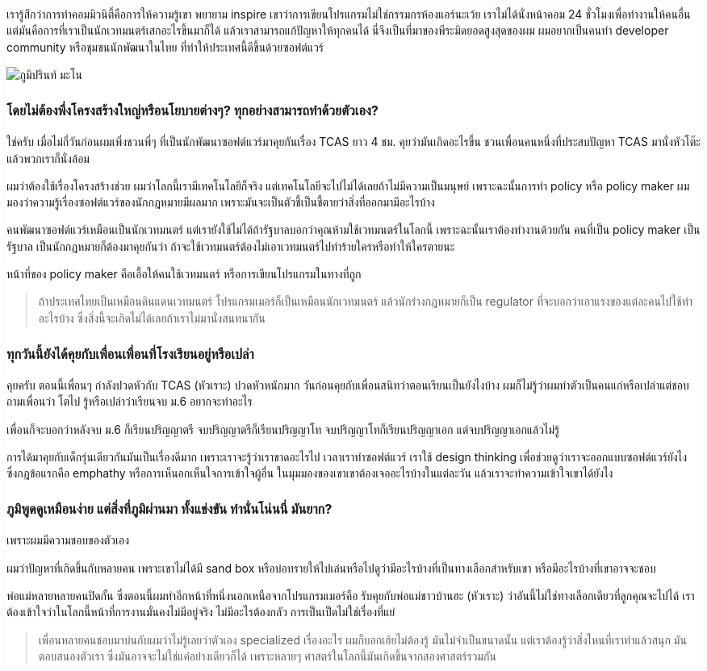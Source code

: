 เรารู้สึกว่าการทำคอมมิวนิตี้คือการให้ความรู้เขา พยายาม inspire เขาว่าการเขียนโปรแกรมไม่ใช่กรรมกรห้องแอร์นะเว้ย เราไม่ได้นั่งหน้าคอม 24 ชั่วโมงเพื่อทำงานให้คนอื่น แต่มันคือการที่เราเป็นนักเวทมนตร์เสกอะไรขึ้นมาก็ได้ แล้วเราสามารถแก้ปัญหาให้ทุกคนได้ นี่จึงเป็นที่มาของพีระมิดยอดสูงสุดของผม ผมอยากเป็นคนทำ developer community หรือชุมชนนักพัฒนาในไทย ที่ทำให้ประเทศนี้ดีขึ้นด้วยซอฟต์แวร์

![&#xE20;&#xE39;&#xE21;&#xE34;&#xE1B;&#xE23;&#xE34;&#xE19;&#xE17;&#xE4C; &#xE21;&#xE30;&#xE42;&#xE19;](https://thepotential.org/wp-content/uploads/2019/01/Hed0241-.jpg)

### โดยไม่ต้องพึ่งโครงสร้างใหญ่หรือนโยบายต่างๆ? ทุกอย่างสามารถทำด้วยตัวเอง?

ใช่ครับ เมื่อไม่กี่วันก่อนผมเพิ่งชวนพี่ๆ ที่เป็นนักพัฒนาซอฟต์แวร์มาคุยกันเรื่อง TCAS ยาว 4 ชม. คุยว่ามันเกิดอะไรขึ้น ชวนเพื่อนคนหนึ่งที่ประสบปัญหา TCAS มานั่งหัวโต๊ะ แล้วพวกเราก็นั่งล้อม

ผมว่าต้องใช้เรื่องโครงสร้างช่วย ผมว่าโลกนี้เรามีเทคโนโลยีก็จริง แต่เทคโนโลยีจะไปไม่ได้เลยถ้าไม่มีความเป็นมนุษย์ เพราะฉะนั้นการทำ policy หรือ policy maker ผมมองว่าความรู้เรื่องซอฟต์แวร์ของนักกฎหมายมีผลมาก เพราะมันจะเป็นตัวชี้เป็นชี้ตายว่าสิ่งที่ออกมามีอะไรบ้าง

คนพัฒนาซอฟต์แวร์เหมือนเป็นนักเวทมนตร์ แต่เรายังใช้ไม่ได้ถ้ารัฐบาลบอกว่าคุณห้ามใช้เวทมนตร์ในโลกนี้ เพราะฉะนั้นเราต้องทำงานด้วยกัน คนที่เป็น policy maker เป็นรัฐบาล เป็นนักกฎหมายก็ต้องมาคุยกันว่า ถ้าจะใช้เวทมนตร์ต้องไม่เอาเวทมนตร์ไปทำร้ายใครหรือทำให้ใครตายนะ

หน้าที่ของ policy maker คือเอื้อให้คนใช้เวทมนตร์ หรือการเขียนโปรแกรมในทางที่ถูก

> ถ้าประเทศไทยเป็นเหมือนดินแดนเวทมนตร์ โปรแกรมเมอร์ก็เป็นเหมือนนักเวทมนตร์ แล้วนักร่างกฎหมายก็เป็น regulator ที่จะบอกว่าเอาแรงของแต่ละคนไปใช้ทำอะไรบ้าง ซึ่งสิ่งนี้จะเกิดไม่ได้เลยถ้าเราไม่มานั่งสนทนากัน

### ทุกวันนี้ยังได้คุยกับเพื่อนเพื่อนที่โรงเรียนอยู่หรือเปล่า

คุยครับ ตอนนี้เพื่อนๆ กำลังปวดหัวกับ TCAS \(หัวเราะ\) ปวดหัวหนักมาก วันก่อนคุยกับเพื่อนสนิทว่าตอนเรียนเป็นยังไงบ้าง ผมก็ไม่รู้ว่าผมทำตัวเป็นคนแก่หรือเปล่าแต่ชอบถามเพื่อนว่า โตไป รู้หรือเปล่าว่าเรียนจบ ม.6 อยากจะทำอะไร

เพื่อนก็จะบอกว่าหลังจบ ม.6 ก็เรียนปริญญาตรี จบปริญญาตรีก็เรียนปริญญาโท จบปริญญาโทก็เรียนปริญญาเอก แต่จบปริญญาเอกแล้วไม่รู้

การได้มาคุยกับเด็กรุ่นเดียวกันมันเป็นเรื่องดีมาก เพราะเราจะรู้ว่าเราขาดอะไรไป เวลาเราทำซอฟต์แวร์ เราใช้ design thinking เพื่อช่วยดูว่าเราจะออกแบบซอฟต์แวร์ยังไง ซึ่งกฎข้อแรกคือ emphathy หรือการเห็นอกเห็นใจการเข้าใจผู้อื่น ในมุมมองของเขาเขาต้องเจออะไรบ้างในแต่ละวัน แล้วเราจะทำความเข้าใจเขาได้ยังไง

### ภูมิพูดดูเหมือนง่าย แต่สิ่งที่ภูมิผ่านมา ทั้งแข่งขัน ทำนั่นโน่นนี่ มันยาก?

เพราะผมมีความชอบของตัวเอง

ผมว่าปัญหาที่เกิดขึ้นกับหลายคน เพราะเขาไม่ได้มี sand box หรือบ่อทรายให้ไปเล่นหรือไปดูว่ามีอะไรบ้างที่เป็นทางเลือกสำหรับเขา หรือมีอะไรบ้างที่เขาอาจจะชอบ

พ่อแม่หลายหลายคนปิดกั้น ซึ่งตอนนี้ผมทำอีกหน้าที่หนึ่งนอกเหนือจากโปรแกรมเมอร์คือ รับคุยกับพ่อแม่ชาวบ้านฮะ \(หัวเราะ\) ว่าอันนี้ไม่ใช่ทางเลือกเดียวที่ลูกคุณจะไปได้ เราต้องเข้าใจว่าในโลกนี้หน้าที่การงานมั่นคงไม่มีอยู่จริง ไม่มีอะไรต้องกลัว การเป็นเป็ดไม่ใช่เรื่องที่แย่

> เพื่อนหลายคนชอบมาบ่นกับผมว่าไม่รู้เลยว่าตัวเอง specialized เรื่องอะไร ผมก็บอกเฮ้ยไม่ต้องรู้ มันไม่จำเป็นขนาดนั้น แต่เราต้องรู้ว่าสิ่งไหนที่เราทำแล้วสนุก มันตอบสนองตัวเรา ซึ่งมันอาจจะไม่ใช่แค่อย่างเดียวก็ได้ เพราะหลายๆ ศาสตร์ในโลกนี้มันเกิดขึ้นจากสองศาสตร์รวมกัน
